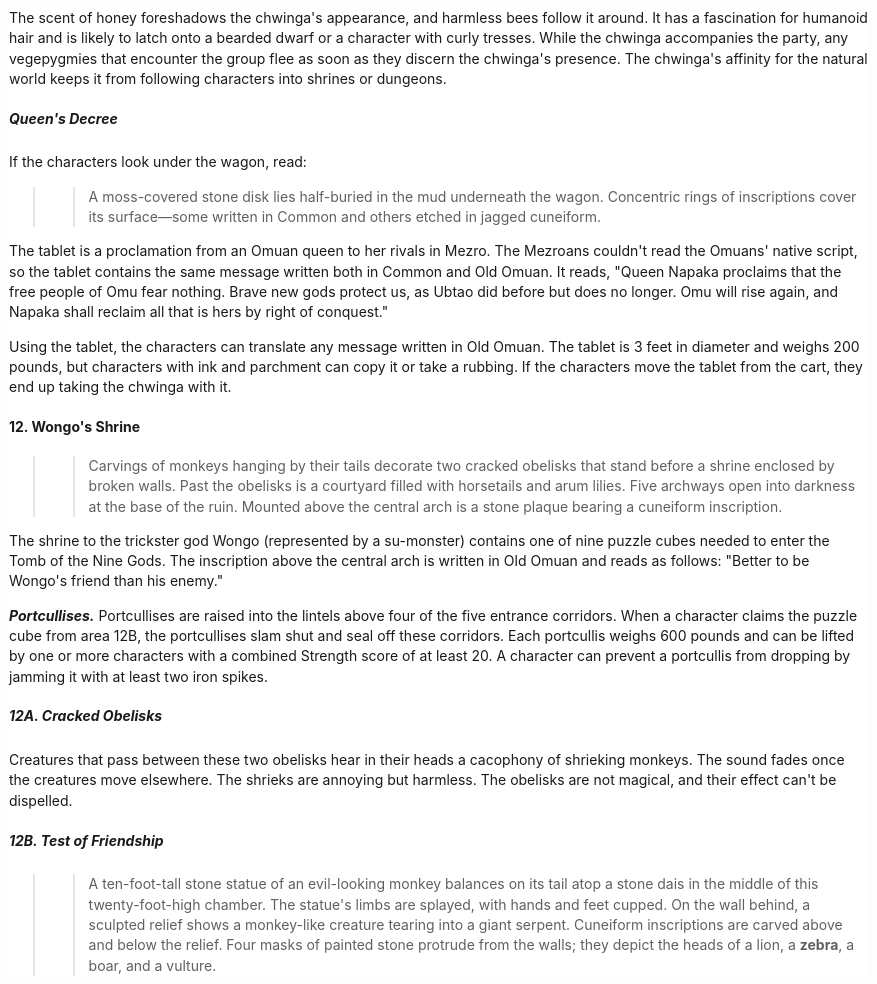 The scent of honey foreshadows the chwinga's appearance, and harmless bees follow it around. It has a fascination for humanoid hair and is likely to latch onto a bearded dwarf or a character with curly tresses. While the chwinga accompanies the party, any vegepygmies that encounter the group flee as soon as they discern the chwinga's presence. The chwinga's affinity for the natural world keeps it from following characters into shrines or dungeons.

##### Queen's Decree

If the characters look under the wagon, read:

> > A moss-covered stone disk lies half-buried in the mud underneath the wagon. Concentric rings of inscriptions cover its surface—some written in Common and others etched in jagged cuneiform.
> >

The tablet is a proclamation from an Omuan queen to her rivals in Mezro. The Mezroans couldn't read the Omuans' native script, so the tablet contains the same message written both in Common and Old Omuan. It reads, "Queen Napaka proclaims that the free people of Omu fear nothing. Brave new gods protect us, as Ubtao did before but does no longer. Omu will rise again, and Napaka shall reclaim all that is hers by right of conquest."

Using the tablet, the characters can translate any message written in Old Omuan. The tablet is 3 feet in diameter and weighs 200 pounds, but characters with ink and parchment can copy it or take a rubbing. If the characters move the tablet from the cart, they end up taking the chwinga with it.

#### 12. Wongo's Shrine

> > Carvings of monkeys hanging by their tails decorate two cracked obelisks that stand before a shrine enclosed by broken walls. Past the obelisks is a courtyard filled with horsetails and arum lilies. Five archways open into darkness at the base of the ruin. Mounted above the central arch is a stone plaque bearing a cuneiform inscription.
> >

The shrine to the trickster god Wongo (represented by a su-monster) contains one of nine puzzle cubes needed to enter the Tomb of the Nine Gods. The inscription above the central arch is written in Old Omuan and reads as follows: "Better to be Wongo's friend than his enemy."

***Portcullises.*** Portcullises are raised into the lintels above four of the five entrance corridors. When a character claims the puzzle cube from area 12B, the portcullises slam shut and seal off these corridors. Each portcullis weighs 600 pounds and can be lifted by one or more characters with a combined Strength score of at least 20. A character can prevent a portcullis from dropping by jamming it with at least two iron spikes.

##### 12A. Cracked Obelisks

Creatures that pass between these two obelisks hear in their heads a cacophony of shrieking monkeys. The sound fades once the creatures move elsewhere. The shrieks are annoying but harmless. The obelisks are not magical, and their effect can't be dispelled.

##### 12B. Test of Friendship

> > A ten-foot-tall stone statue of an evil-looking monkey balances on its tail atop a stone dais in the middle of this twenty-foot-high chamber. The statue's limbs are splayed, with hands and feet cupped. On the wall behind, a sculpted relief shows a monkey-like creature tearing into a giant serpent. Cuneiform inscriptions are carved above and below the relief. Four masks of painted stone protrude from the walls; they depict the heads of a lion, a **zebra**, a boar, and a vulture.
> >
